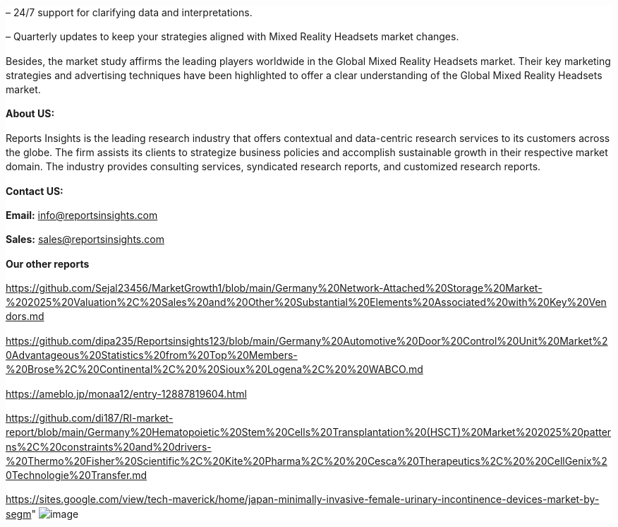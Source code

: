 – 24/7 support for clarifying data and interpretations.

– Quarterly updates to keep your strategies aligned with Mixed Reality Headsets market changes.

Besides, the market study affirms the leading players worldwide in the Global Mixed Reality Headsets market. Their key marketing strategies and advertising techniques have been highlighted to offer a clear understanding of the Global Mixed Reality Headsets market.

<strong><strong>About US</strong>:</strong>

Reports Insights is the leading research industry that offers contextual and data-centric research services to its customers across the globe. The firm assists its clients to strategize business policies and accomplish sustainable growth in their respective market domain. The industry provides consulting services, syndicated research reports, and customized research reports.

<strong>Contact US:</strong>

<p class=><b>Email:</b> <a href=mailto:info@reportsinsights.com>info@reportsinsights.com</a></p>
<p class=><b>Sales:</b> <a href=mailto:sales@reportsinsights.com>sales@reportsinsights.com</a></p>

<strong>Our other reports</strong>

<a href=https://github.com/Sejal23456/MarketGrowth1/blob/main/Germany%20Network-Attached%20Storage%20Market-%202025%20Valuation%2C%20Sales%20and%20Other%20Substantial%20Elements%20Associated%20with%20Key%20Vendors.md>https://github.com/Sejal23456/MarketGrowth1/blob/main/Germany%20Network-Attached%20Storage%20Market-%202025%20Valuation%2C%20Sales%20and%20Other%20Substantial%20Elements%20Associated%20with%20Key%20Vendors.md</a>

<a href=https://github.com/dipa235/Reportsinsights123/blob/main/Germany%20Automotive%20Door%20Control%20Unit%20Market%20Advantageous%20Statistics%20from%20Top%20Members-%20Brose%2C%20Continental%2C%20%20Sioux%20Logena%2C%20%20WABCO.md>https://github.com/dipa235/Reportsinsights123/blob/main/Germany%20Automotive%20Door%20Control%20Unit%20Market%20Advantageous%20Statistics%20from%20Top%20Members-%20Brose%2C%20Continental%2C%20%20Sioux%20Logena%2C%20%20WABCO.md</a>

<a href=https://ameblo.jp/monaa12/entry-12887819604.html>https://ameblo.jp/monaa12/entry-12887819604.html</a>

<a href=https://github.com/di187/RI-market-report/blob/main/Germany%20Hematopoietic%20Stem%20Cells%20Transplantation%20(HSCT)%20Market%202025%20patterns%2C%20constraints%20and%20drivers-%20Thermo%20Fisher%20Scientific%2C%20Kite%20Pharma%2C%20%20Cesca%20Therapeutics%2C%20%20CellGenix%20Technologie%20Transfer.md>https://github.com/di187/RI-market-report/blob/main/Germany%20Hematopoietic%20Stem%20Cells%20Transplantation%20(HSCT)%20Market%202025%20patterns%2C%20constraints%20and%20drivers-%20Thermo%20Fisher%20Scientific%2C%20Kite%20Pharma%2C%20%20Cesca%20Therapeutics%2C%20%20CellGenix%20Technologie%20Transfer.md</a>

<a href=https://sites.google.com/view/tech-maverick/home/japan-minimally-invasive-female-urinary-incontinence-devices-market-by-segm>https://sites.google.com/view/tech-maverick/home/japan-minimally-invasive-female-urinary-incontinence-devices-market-by-segm</a>"
![image](https://github.com/user-attachments/assets/b7b1195a-601f-41f7-9503-f6b004f1e429)
